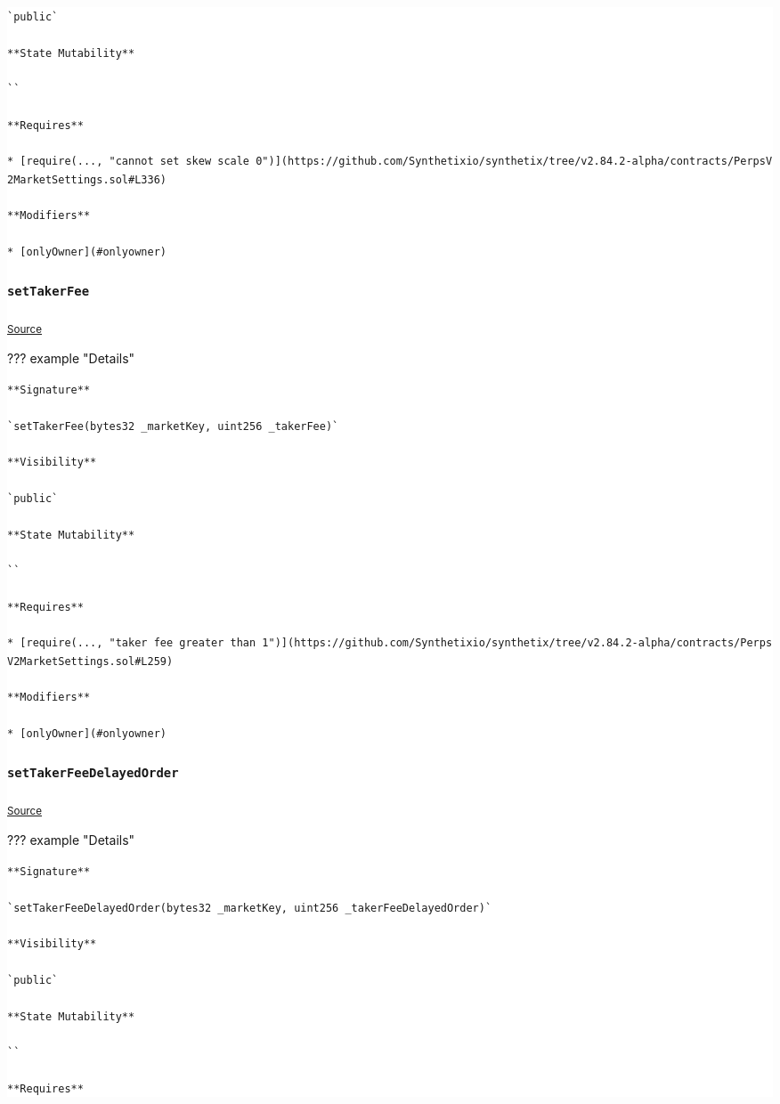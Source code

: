     `public`

    **State Mutability**

    ``

    **Requires**

    * [require(..., "cannot set skew scale 0")](https://github.com/Synthetixio/synthetix/tree/v2.84.2-alpha/contracts/PerpsV2MarketSettings.sol#L336)

    **Modifiers**

    * [onlyOwner](#onlyowner)

### `setTakerFee`

<sub>[Source](https://github.com/Synthetixio/synthetix/tree/v2.84.2-alpha/contracts/PerpsV2MarketSettings.sol#L258)</sub>

??? example "Details"

    **Signature**

    `setTakerFee(bytes32 _marketKey, uint256 _takerFee)`

    **Visibility**

    `public`

    **State Mutability**

    ``

    **Requires**

    * [require(..., "taker fee greater than 1")](https://github.com/Synthetixio/synthetix/tree/v2.84.2-alpha/contracts/PerpsV2MarketSettings.sol#L259)

    **Modifiers**

    * [onlyOwner](#onlyowner)

### `setTakerFeeDelayedOrder`

<sub>[Source](https://github.com/Synthetixio/synthetix/tree/v2.84.2-alpha/contracts/PerpsV2MarketSettings.sol#L272)</sub>

??? example "Details"

    **Signature**

    `setTakerFeeDelayedOrder(bytes32 _marketKey, uint256 _takerFeeDelayedOrder)`

    **Visibility**

    `public`

    **State Mutability**

    ``

    **Requires**
